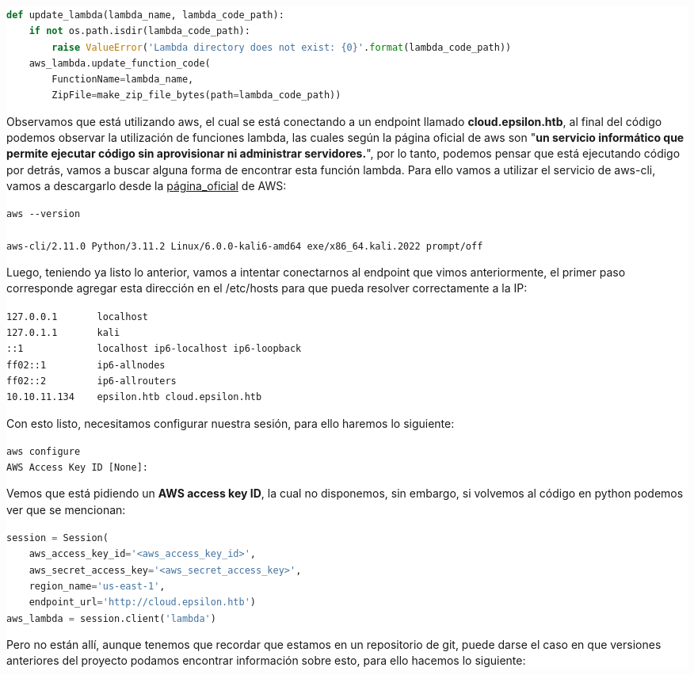 ```python
def update_lambda(lambda_name, lambda_code_path):
    if not os.path.isdir(lambda_code_path):
        raise ValueError('Lambda directory does not exist: {0}'.format(lambda_code_path))
    aws_lambda.update_function_code(
        FunctionName=lambda_name,
        ZipFile=make_zip_file_bytes(path=lambda_code_path))
```

Observamos que está utilizando aws, el cual se está conectando a un endpoint llamado **cloud.epsilon.htb**, al final del código podemos observar la utilización de funciones lambda, las cuales según la página oficial de aws son "**un servicio informático que permite ejecutar código sin aprovisionar ni administrar servidores.**", por lo tanto, podemos pensar que está ejecutando código por detrás, vamos a buscar alguna forma de encontrar esta función lambda. Para ello vamos a utilizar el servicio de aws-cli, vamos a descargarlo desde la [página_oficial](https://docs.aws.amazon.com/cli/latest/userguide/getting-started-install.html) de AWS:

```
aws --version

aws-cli/2.11.0 Python/3.11.2 Linux/6.0.0-kali6-amd64 exe/x86_64.kali.2022 prompt/off
```

Luego, teniendo ya listo lo anterior, vamos a intentar conectarnos al endpoint que vimos anteriormente, el primer paso corresponde agregar esta dirección en el /etc/hosts para que pueda resolver correctamente a la IP:

```
127.0.0.1       localhost
127.0.1.1       kali
::1             localhost ip6-localhost ip6-loopback
ff02::1         ip6-allnodes
ff02::2         ip6-allrouters
10.10.11.134    epsilon.htb cloud.epsilon.htb
```

Con esto listo, necesitamos configurar nuestra sesión, para ello haremos lo siguiente:
```
aws configure
AWS Access Key ID [None]: 
```

Vemos que está pidiendo un **AWS access key ID**, la cual no disponemos, sin embargo, si volvemos al código en python podemos ver que se mencionan:

```python
session = Session(
    aws_access_key_id='<aws_access_key_id>',
    aws_secret_access_key='<aws_secret_access_key>',
    region_name='us-east-1',
    endpoint_url='http://cloud.epsilon.htb')
aws_lambda = session.client('lambda')
```
Pero no están allí, aunque tenemos que recordar que estamos en un repositorio de git, puede darse el caso en que versiones anteriores del proyecto podamos encontrar información sobre esto, para ello hacemos lo siguiente:
